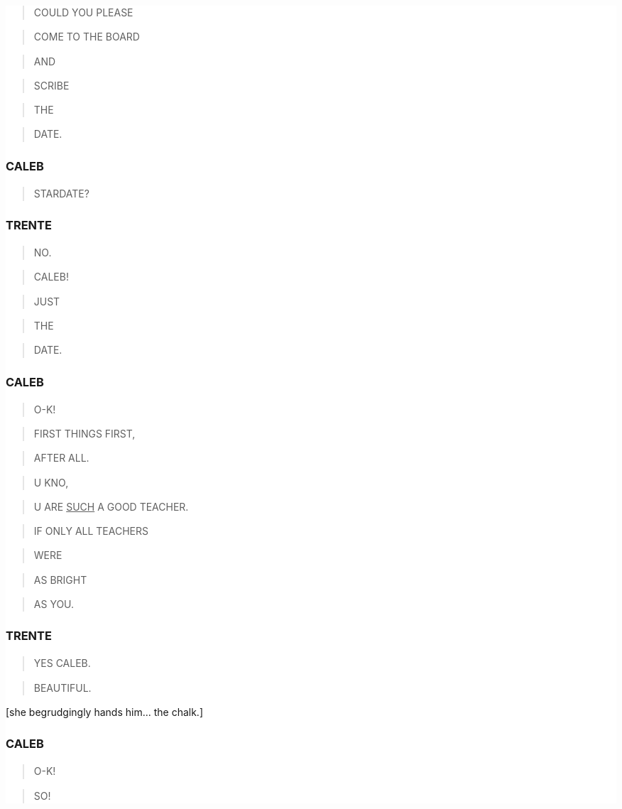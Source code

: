 > COULD YOU PLEASE

> COME TO THE BOARD

> AND

> SCRIBE

> THE

> DATE.

### CALEB ###

> STARDATE?

### TRENTE ###

> NO. 

> CALEB!

> JUST

> THE

> DATE.

### CALEB ###

> O-K!

> FIRST THINGS FIRST, 

> AFTER ALL.

> U KNO,

> U ARE <U>SUCH</U> A GOOD TEACHER.

> IF ONLY ALL TEACHERS

> WERE

> AS BRIGHT

> AS YOU.

### TRENTE ###

> YES CALEB.

> BEAUTIFUL.

[she begrudgingly hands him... the chalk.]

### CALEB ###

> O-K!

> SO!


[//]: # ( 05/02/21  -added)